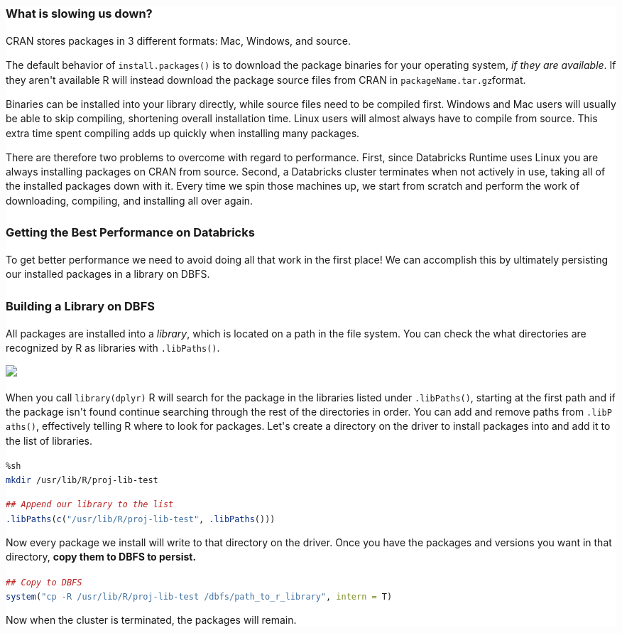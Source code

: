 ### What is slowing us down?

CRAN stores packages in 3 different formats: Mac, Windows, and source.  

The default behavior of `install.packages()` is to download the package binaries for your operating system, _if they are available_.  If they aren't available R will instead download the package source files from CRAN in `packageName.tar.gz`format.  

Binaries can be installed into your library directly, while source files need to be compiled first.  Windows and Mac users will usually be able to skip compiling, shortening overall installation time.  Linux users will almost always have to compile from source.  This extra time spent compiling adds up quickly when installing many packages.

There are therefore two problems to overcome with regard to performance.  First, since Databricks Runtime uses Linux you are always installing packages on CRAN from source.  Second, a Databricks cluster terminates when not actively in use, taking all of the installed packages down with it.  Every time we spin those machines up, we start from scratch and perform the work of downloading, compiling, and installing all over again. 

### Getting the Best Performance on Databricks

To get better performance we need to avoid doing all that work in the first place!  We can accomplish this by ultimately persisting our installed packages in a library on DBFS. 

### Building a Library on DBFS

All packages are installed into a _library_, which is located on a path in the file system.  You can check the what directories are recognized by R as libraries with `.libPaths()`.  

<img src="https://github.com/marygracemoesta/R-User-Guide/blob/master/Developing_on_Databricks/images/defaul_libpaths.png?raw=true"> 

When you call `library(dplyr)` R will search for the package in the libraries listed under `.libPaths()`, starting at the first path and if the package isn't found continue searching through the rest of the directories in order.  You can add and remove paths from `.libPaths()`, effectively telling R where to look for packages.   Let's create a directory on the driver to install packages into and add it to the list of libraries.



```bash
%sh
mkdir /usr/lib/R/proj-lib-test
```

```R
## Append our library to the list
.libPaths(c("/usr/lib/R/proj-lib-test", .libPaths()))
```

Now every package we install will write to that directory on the driver.  Once you have the packages and versions you want in that directory, **copy them to DBFS to persist.**

```R
## Copy to DBFS
system("cp -R /usr/lib/R/proj-lib-test /dbfs/path_to_r_library", intern = T)
```
Now when the cluster is terminated, the packages will remain.  
